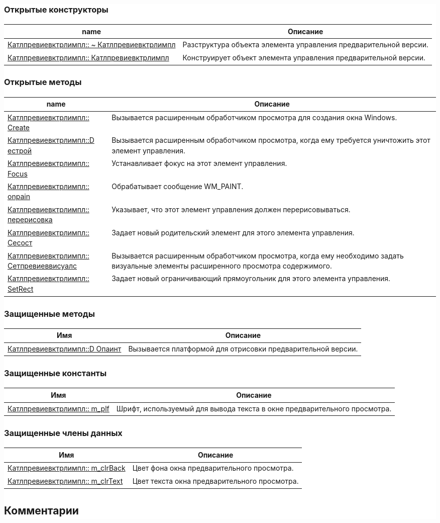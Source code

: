 ### <a name="public-constructors"></a>Открытые конструкторы

|name|Описание|
|----------|-----------------|
|[Катлпревиевктрлимпл:: ~ Катлпревиевктрлимпл](#dtor)|Разструктура объекта элемента управления предварительной версии.|
|[Катлпревиевктрлимпл:: Катлпревиевктрлимпл](#catlpreviewctrlimpl)|Конструирует объект элемента управления предварительной версии.|

### <a name="public-methods"></a>Открытые методы

|name|Описание|
|----------|-----------------|
|[Катлпревиевктрлимпл:: Create](#create)|Вызывается расширенным обработчиком просмотра для создания окна Windows.|
|[Катлпревиевктрлимпл::D естрой](#destroy)|Вызывается расширенным обработчиком просмотра, когда ему требуется уничтожить этот элемент управления.|
|[Катлпревиевктрлимпл:: Focus](#focus)|Устанавливает фокус на этот элемент управления.|
|[Катлпревиевктрлимпл:: onpain](#onpaint)|Обрабатывает сообщение WM_PAINT.|
|[Катлпревиевктрлимпл:: перерисовка](#redraw)|Указывает, что этот элемент управления должен перерисовываться.|
|[Катлпревиевктрлимпл:: Сесост](#sethost)|Задает новый родительский элемент для этого элемента управления.|
|[Катлпревиевктрлимпл:: Сетпревиеввисуалс](#setpreviewvisuals)|Вызывается расширенным обработчиком просмотра, когда ему необходимо задать визуальные элементы расширенного просмотра содержимого.|
|[Катлпревиевктрлимпл:: SetRect](#setrect)|Задает новый ограничивающий прямоугольник для этого элемента управления.|

### <a name="protected-methods"></a>Защищенные методы

|Имя|Описание|
|----------|-----------------|
|[Катлпревиевктрлимпл::D Опаинт](#dopaint)|Вызывается платформой для отрисовки предварительной версии.|

### <a name="protected-constants"></a>Защищенные константы

|Имя|Описание|
|----------|-----------------|
|[Катлпревиевктрлимпл:: m_plf](#m_plf)|Шрифт, используемый для вывода текста в окне предварительного просмотра.|

### <a name="protected-data-members"></a>Защищенные члены данных

|Имя|Описание|
|----------|-----------------|
|[Катлпревиевктрлимпл:: m_clrBack](#m_clrback)|Цвет фона окна предварительного просмотра.|
|[Катлпревиевктрлимпл:: m_clrText](#m_clrtext)|Цвет текста окна предварительного просмотра.|

## <a name="remarks"></a>Комментарии
